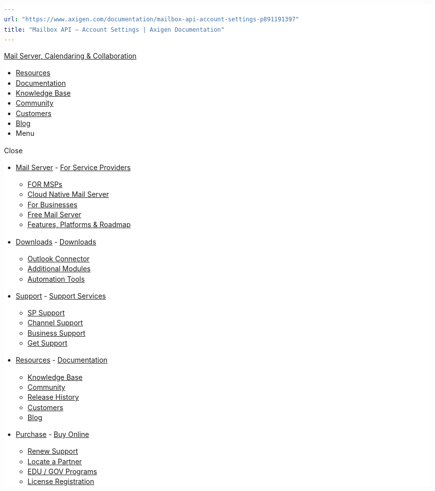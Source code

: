 ```yaml
---
url: "https://www.axigen.com/documentation/mailbox-api-account-settings-p891191397"
title: "Mailbox API – Account Settings | Axigen Documentation"
---
```


[Mail Server, Calendaring & Collaboration](https://www.axigen.com/ "Mail Server, Calendaring & Collaboration")

- [Resources](https://www.axigen.com/mail-server/resources/)
- [Documentation](https://www.axigen.com/documentation/)
- [Knowledge Base](https://www.axigen.com/knowledgebase/)
- [Community](https://www.axigen.com/community/)
- [Customers](https://www.axigen.com/customers/)
- [Blog](https://www.axigen.com/mail-server/articles/)
- Menu

Close


- [Mail Server](https://www.axigen.com/)  - [For Service Providers](https://www.axigen.com/mail-server/isp/)
  - [FOR MSPs](https://www.axigen.com/mail-server/msp/)
  - [Cloud Native Mail Server](https://www.axigen.com/cloud-native-mail-server/)
  - [For Businesses](https://www.axigen.com/mail-server/business/)
  - [Free Mail Server](https://www.axigen.com/mail-server/free/)
  - [Features, Platforms & Roadmap](https://www.axigen.com/mail-server/features/)

- [Downloads](https://www.axigen.com/mail-server/download/)  - [Downloads](https://www.axigen.com/mail-server/download/)
  - [Outlook Connector](https://www.axigen.com/mail-server/outlook-connector/)
  - [Additional Modules](https://www.axigen.com/mail-server/additional-modules/)
  - [Automation Tools](https://www.axigen.com/mail-server/scripts/)

- [Support](https://www.axigen.com/support/)  - [Support Services](https://www.axigen.com/support/)
  - [SP Support](https://www.axigen.com/support/service-providers/)
  - [Channel Support](https://www.axigen.com/support/channel/)
  - [Business Support](https://www.axigen.com/support/business/)
  - [Get Support](https://www.axigen.com/support/contact/)

- [Resources](https://www.axigen.com/mail-server/resources/)  - [Documentation](https://www.axigen.com/documentation/)
  - [Knowledge Base](https://www.axigen.com/knowledgebase/)
  - [Community](https://www.axigen.com/community/)
  - [Release History](https://www.axigen.com/new-features/)
  - [Customers](https://www.axigen.com/customers/)
  - [Blog](https://www.axigen.com/mail-server/articles/)

- [Purchase](https://www.axigen.com/buy/)  - [Buy Online](https://www.axigen.com/buy/)
  - [Renew Support](https://www.axigen.com/buy/#renew)
  - [Locate a Partner](https://www.axigen.com/mail-server/locate-partner/)
  - [EDU / GOV Programs](https://www.axigen.com/mail-server/edu-gov-programs/)
  - [License Registration](https://www.axigen.com/mail-server/register/)
